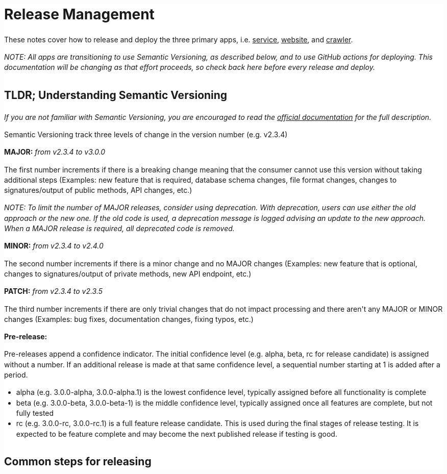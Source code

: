 # Release Management

These notes cover how to release and deploy the three primary apps, i.e. [service](https://github.com/clearlydefined/service), [website](https://github.com/clearlydefined/website), and [crawler](https://github.com/clearlydefined/crawler).

_NOTE: All apps are transitioning to use Semantic Versioning, as described below, and to use GitHub actions for deploying.  This documentation will be changing as that effort proceeds, so check back here before every release and deploy._

## TLDR; Understanding Semantic Versioning

_If you are not familiar with Semantic Versioning, you are encouraged to read the [official documentation](https://semver.org/) for the full description._

Semantic Versioning track three levels of change in the version number (e.g. v2.3.4)

**MAJOR:** _from v2.3.4 to v3.0.0_

The first number increments if there is a breaking change meaning that the consumer cannot use this version without taking additional steps (Examples: new feature that is required, database schema changes, file format changes, changes to signatures/output of public methods, API changes, etc.)

_NOTE: To limit the number of MAJOR releases, consider using deprecation.  With deprecation, users can use either the old approach or the new one.  If the old code is used, a deprecation message is logged advising an update to the new approach.  When a MAJOR release is required, all deprecated code is removed._

**MINOR:** _from v2.3.4 to v2.4.0_

The second number increments if there is a minor change and no MAJOR changes (Examples: new feature that is optional, changes to signatures/output of private methods, new API endpoint, etc.)

**PATCH:** _from v2.3.4 to v2.3.5_

The third number increments if there are only trivial changes that do not impact processing  and there aren't any MAJOR or MINOR changes (Examples: bug fixes, documentation changes, fixing typos, etc.)

**Pre-release:**

Pre-releases append a confidence indicator. The initial confidence level (e.g. alpha, beta, rc for release candidate) is assigned without a number.  If an additional release is made at that same confidence level, a sequential number starting at 1 is added after a period.

* alpha (e.g. 3.0.0-alpha, 3.0.0-alpha.1) is the lowest confidence level, typically assigned before all functionality is complete
* beta (e.g. 3.0.0-beta, 3.0.0-beta-1) is the middle confidence level, typically assigned once all features are complete, but not fully tested
* rc (e.g. 3.0.0-rc, 3.0.0-rc.1) is a full feature release candidate.  This is used during the final stages of release testing.  It is expected to be feature complete and may become the next published release if testing is good.

## Common steps for releasing
